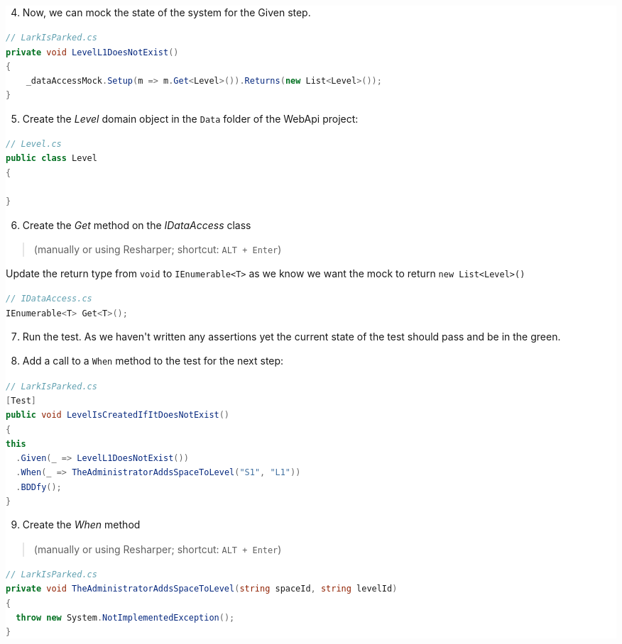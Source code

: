 4. Now, we can mock the state of the system for the Given step.

```csharp
// LarkIsParked.cs
private void LevelL1DoesNotExist()
{
    _dataAccessMock.Setup(m => m.Get<Level>()).Returns(new List<Level>());
}
```

5. Create the _Level_ domain object in the `Data` folder of the WebApi project:

```csharp
// Level.cs
public class Level 
{

}
```

6. Create the _Get_ method on the _IDataAccess_ class 
> (manually or using Resharper; shortcut: `ALT + Enter`)

Update the return type from `void` to `IEnumerable<T>` as we know we want the mock to return `new List<Level>()`

```csharp
// IDataAccess.cs
IEnumerable<T> Get<T>();
```

7. Run the test. As we haven't written any assertions yet the current state of the test should pass and be in the green.

8. Add a call to a `When` method to the test for the next step:

```csharp
// LarkIsParked.cs
[Test]
public void LevelIsCreatedIfItDoesNotExist()
{
this
  .Given(_ => LevelL1DoesNotExist())
  .When(_ => TheAdministratorAddsSpaceToLevel("S1", "L1"))
  .BDDfy();
}
```

9. Create the _When_ method 
> (manually or using Resharper; shortcut: `ALT + Enter`)

```csharp
// LarkIsParked.cs
private void TheAdministratorAddsSpaceToLevel(string spaceId, string levelId)
{
  throw new System.NotImplementedException();
}
```
